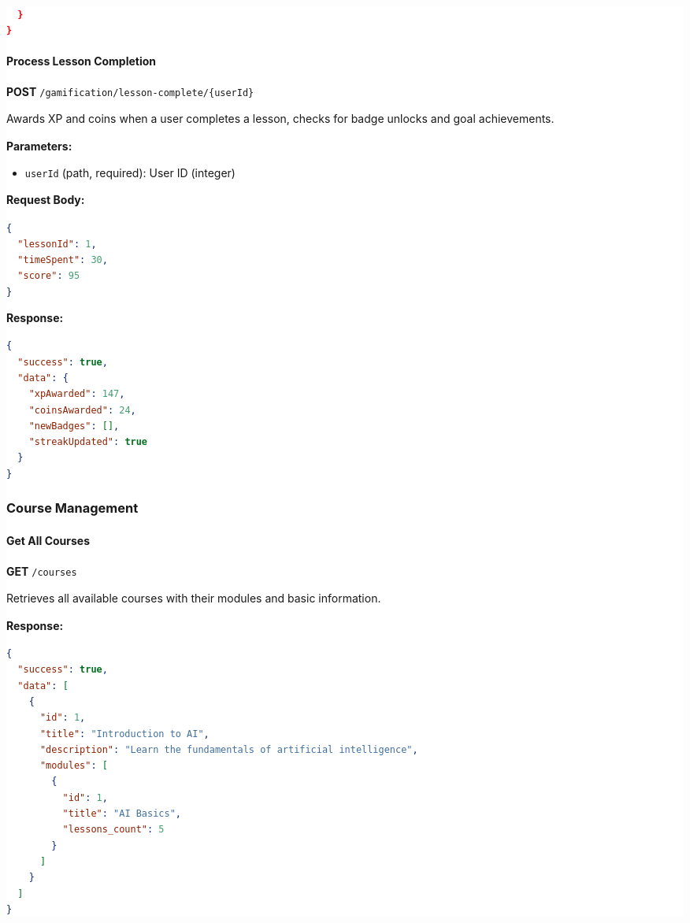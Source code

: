 ```json
  }
}
```

#### Process Lesson Completion
**POST** `/gamification/lesson-complete/{userId}`

Awards XP and coins when a user completes a lesson, checks for badge unlocks and goal achievements.

**Parameters:**
- `userId` (path, required): User ID (integer)

**Request Body:**
```json
{
  "lessonId": 1,
  "timeSpent": 30,
  "score": 95
}
```

**Response:**
```json
{
  "success": true,
  "data": {
    "xpAwarded": 147,
    "coinsAwarded": 24,
    "newBadges": [],
    "streakUpdated": true
  }
}
```

### Course Management

#### Get All Courses
**GET** `/courses`

Retrieves all available courses with their modules and basic information.

**Response:**
```json
{
  "success": true,
  "data": [
    {
      "id": 1,
      "title": "Introduction to AI",
      "description": "Learn the fundamentals of artificial intelligence",
      "modules": [
        {
          "id": 1,
          "title": "AI Basics",
          "lessons_count": 5
        }
      ]
    }
  ]
}
```
